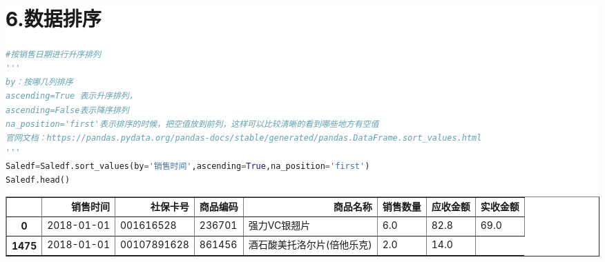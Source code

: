 
# 6.数据排序


```python
#按销售日期进行升序排列
'''
by：按哪几列排序
ascending=True 表示升序排列，
ascending=False表示降序排列
na_position='first'表示排序的时候，把空值放到前列，这样可以比较清晰的看到哪些地方有空值
官网文档：https://pandas.pydata.org/pandas-docs/stable/generated/pandas.DataFrame.sort_values.html
'''
Saledf=Saledf.sort_values(by='销售时间',ascending=True,na_position='first')
Saledf.head()
```




<div>
<style>
    .dataframe thead tr:only-child th {
        text-align: right;
    }

    .dataframe thead th {
        text-align: left;
    }

    .dataframe tbody tr th {
        vertical-align: top;
    }
</style>
<table border="1" class="dataframe">
  <thead>
    <tr style="text-align: right;">
      <th></th>
      <th>销售时间</th>
      <th>社保卡号</th>
      <th>商品编码</th>
      <th>商品名称</th>
      <th>销售数量</th>
      <th>应收金额</th>
      <th>实收金额</th>
    </tr>
  </thead>
  <tbody>
    <tr>
      <th>0</th>
      <td>2018-01-01</td>
      <td>001616528</td>
      <td>236701</td>
      <td>强力VC银翘片</td>
      <td>6.0</td>
      <td>82.8</td>
      <td>69.0</td>
    </tr>
    <tr>
      <th>1475</th>
      <td>2018-01-01</td>
      <td>00107891628</td>
      <td>861456</td>
      <td>酒石酸美托洛尔片(倍他乐克)</td>
      <td>2.0</td>
      <td>14.0</td>